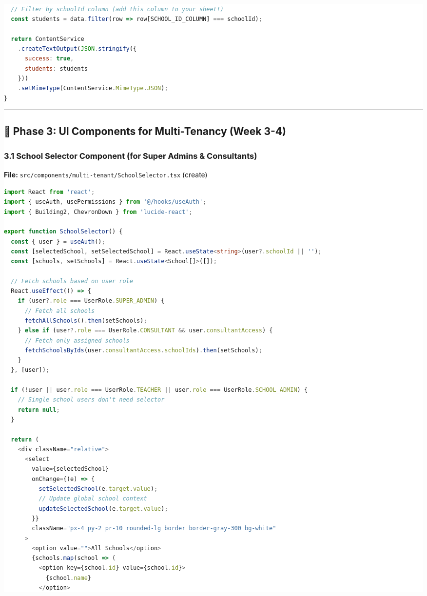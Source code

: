 ```javascript
  // Filter by schoolId column (add this column to your sheet!)
  const students = data.filter(row => row[SCHOOL_ID_COLUMN] === schoolId);

  return ContentService
    .createTextOutput(JSON.stringify({
      success: true,
      students: students
    }))
    .setMimeType(ContentService.MimeType.JSON);
}
```

---

## 🎨 Phase 3: UI Components for Multi-Tenancy (Week 3-4)

### 3.1 School Selector Component (for Super Admins & Consultants)

**File:** `src/components/multi-tenant/SchoolSelector.tsx` (create)

```typescript
import React from 'react';
import { useAuth, usePermissions } from '@/hooks/useAuth';
import { Building2, ChevronDown } from 'lucide-react';

export function SchoolSelector() {
  const { user } = useAuth();
  const [selectedSchool, setSelectedSchool] = React.useState<string>(user?.schoolId || '');
  const [schools, setSchools] = React.useState<School[]>([]);

  // Fetch schools based on user role
  React.useEffect(() => {
    if (user?.role === UserRole.SUPER_ADMIN) {
      // Fetch all schools
      fetchAllSchools().then(setSchools);
    } else if (user?.role === UserRole.CONSULTANT && user.consultantAccess) {
      // Fetch only assigned schools
      fetchSchoolsByIds(user.consultantAccess.schoolIds).then(setSchools);
    }
  }, [user]);

  if (!user || user.role === UserRole.TEACHER || user.role === UserRole.SCHOOL_ADMIN) {
    // Single school users don't need selector
    return null;
  }

  return (
    <div className="relative">
      <select
        value={selectedSchool}
        onChange={(e) => {
          setSelectedSchool(e.target.value);
          // Update global school context
          updateSelectedSchool(e.target.value);
        }}
        className="px-4 py-2 pr-10 rounded-lg border border-gray-300 bg-white"
      >
        <option value="">All Schools</option>
        {schools.map(school => (
          <option key={school.id} value={school.id}>
            {school.name}
          </option>
```